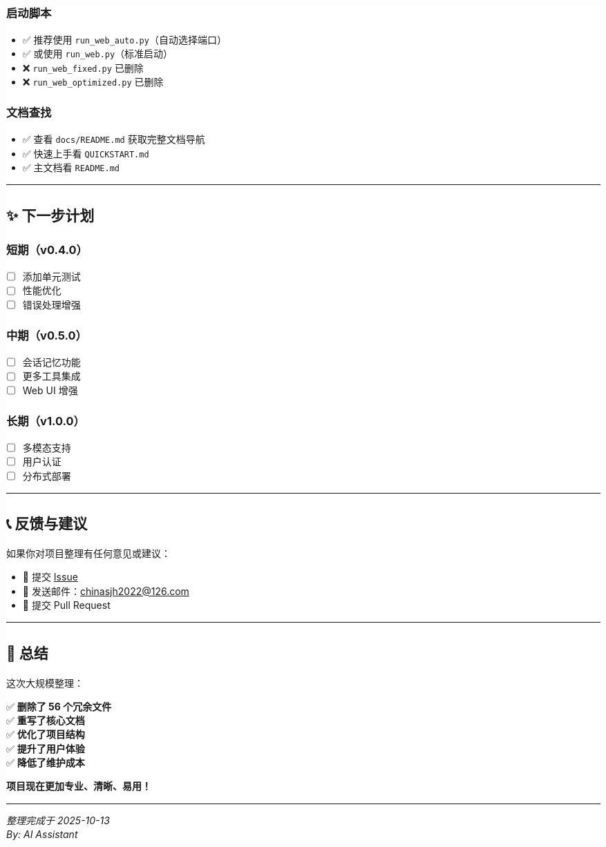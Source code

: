 ### 启动脚本
- ✅ 推荐使用 `run_web_auto.py`（自动选择端口）
- ✅ 或使用 `run_web.py`（标准启动）
- ❌ `run_web_fixed.py` 已删除
- ❌ `run_web_optimized.py` 已删除

### 文档查找
- ✅ 查看 `docs/README.md` 获取完整文档导航
- ✅ 快速上手看 `QUICKSTART.md`
- ✅ 主文档看 `README.md`

---

## ✨ 下一步计划

### 短期（v0.4.0）
- [ ] 添加单元测试
- [ ] 性能优化
- [ ] 错误处理增强

### 中期（v0.5.0）
- [ ] 会话记忆功能
- [ ] 更多工具集成
- [ ] Web UI 增强

### 长期（v1.0.0）
- [ ] 多模态支持
- [ ] 用户认证
- [ ] 分布式部署

---

## 📞 反馈与建议

如果你对项目整理有任何意见或建议：

- 💬 提交 [Issue](https://github.com/your-username/shuyixiao-agent/issues)
- 📧 发送邮件：chinasjh2022@126.com
- 🤝 提交 Pull Request

---

## 🎉 总结

这次大规模整理：

✅ **删除了 56 个冗余文件**  
✅ **重写了核心文档**  
✅ **优化了项目结构**  
✅ **提升了用户体验**  
✅ **降低了维护成本**

**项目现在更加专业、清晰、易用！**

---

*整理完成于 2025-10-13*  
*By: AI Assistant*

